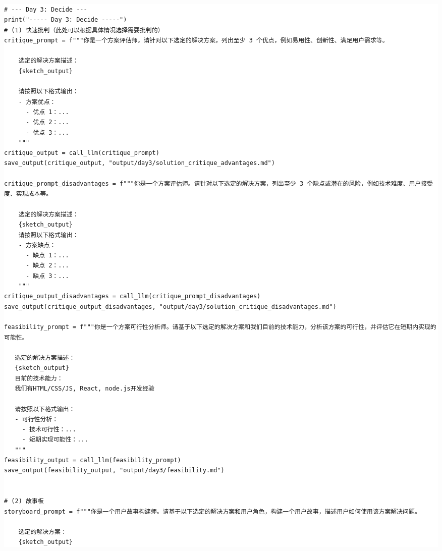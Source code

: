     # --- Day 3: Decide ---
    print("----- Day 3: Decide -----")
    # (1) 快速批判（此处可以根据具体情况选择需要批判的）
    critique_prompt = f"""你是一个方案评估师。请针对以下选定的解决方案，列出至少 3 个优点，例如易用性、创新性、满足用户需求等。

        选定的解决方案描述：
        {sketch_output}

        请按照以下格式输出：
        - 方案优点：
          - 优点 1：...
          - 优点 2：...
          - 优点 3：...
        """
    critique_output = call_llm(critique_prompt)
    save_output(critique_output, "output/day3/solution_critique_advantages.md")

    critique_prompt_disadvantages = f"""你是一个方案评估师。请针对以下选定的解决方案，列出至少 3 个缺点或潜在的风险，例如技术难度、用户接受度、实现成本等。

        选定的解决方案描述：
        {sketch_output}
        请按照以下格式输出：
        - 方案缺点：
          - 缺点 1：...
          - 缺点 2：...
          - 缺点 3：...
        """
    critique_output_disadvantages = call_llm(critique_prompt_disadvantages)
    save_output(critique_output_disadvantages, "output/day3/solution_critique_disadvantages.md")

    feasibility_prompt = f"""你是一个方案可行性分析师。请基于以下选定的解决方案和我们目前的技术能力，分析该方案的可行性，并评估它在短期内实现的可能性。

       选定的解决方案描述：
       {sketch_output}
       目前的技术能力：
       我们有HTML/CSS/JS, React, node.js开发经验

       请按照以下格式输出：
       - 可行性分析：
         - 技术可行性：...
         - 短期实现可能性：...
       """
    feasibility_output = call_llm(feasibility_prompt)
    save_output(feasibility_output, "output/day3/feasibility.md")


    # (2) 故事板
    storyboard_prompt = f"""你是一个用户故事构建师。请基于以下选定的解决方案和用户角色，构建一个用户故事，描述用户如何使用该方案解决问题。

        选定的解决方案：
        {sketch_output}
